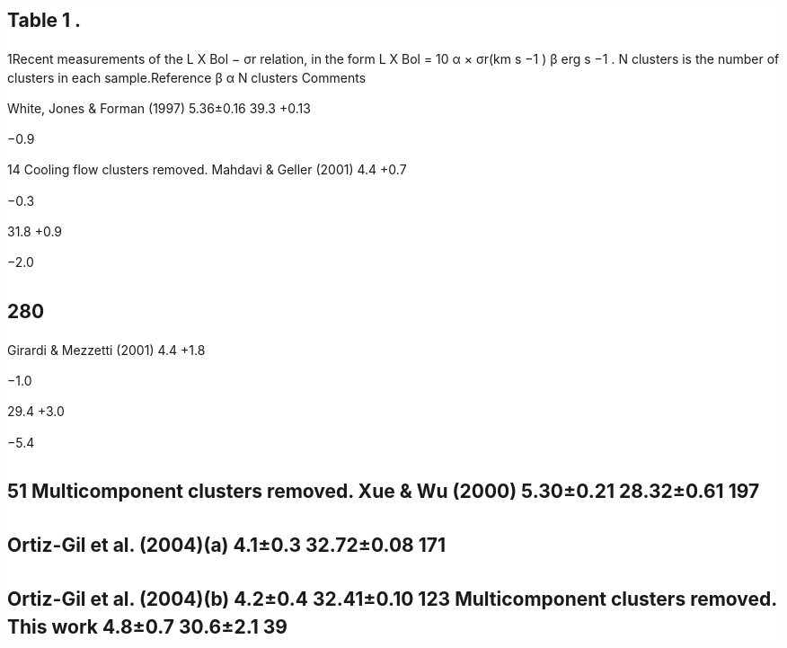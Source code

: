 ## Table 1 .
1Recent measurements of the L X Bol − σr relation, in the form L X Bol = 10 α × σr(km s −1 ) β erg s −1 . N clusters is the number of clusters in each sample.Reference 
β 
α 
N clusters 
Comments 

White, Jones & Forman (1997) 
5.36±0.16 
39.3 +0.13 

−0.9 

14 
Cooling flow clusters removed. 
Mahdavi & Geller (2001) 
4.4 +0.7 

−0.3 

31.8 +0.9 

−2.0 

280 
-
Girardi & Mezzetti (2001) 
4.4 +1.8 

−1.0 

29.4 +3.0 

−5.4 

51 
Multicomponent clusters removed. 
Xue & Wu (2000) 
5.30±0.21 
28.32±0.61 
197 
-
Ortiz-Gil et al. (2004)(a) 
4.1±0.3 
32.72±0.08 
171 
-
Ortiz-Gil et al. (2004)(b) 
4.2±0.4 
32.41±0.10 
123 
Multicomponent clusters removed. 
This work 
4.8±0.7 
30.6±2.1 
39 
-
